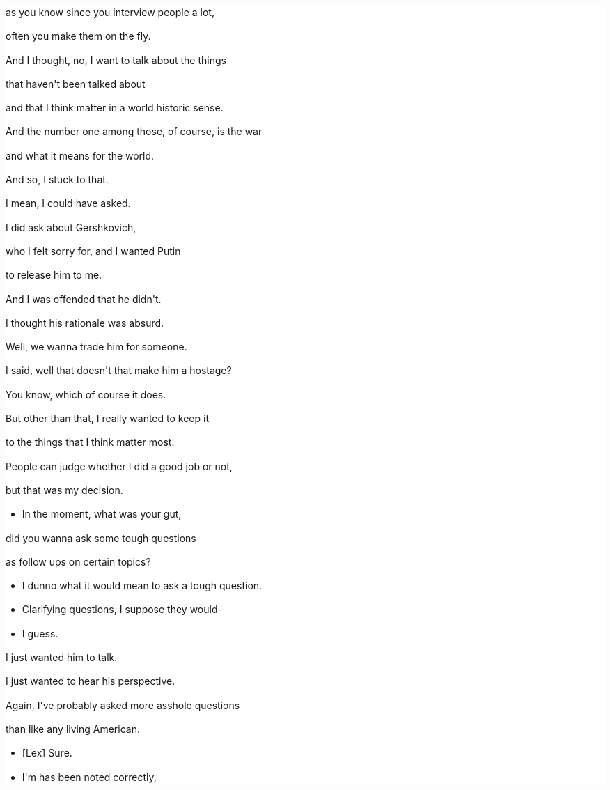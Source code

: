 as you know since you interview people a lot,

often you make them on the fly.

And I thought, no, I want to talk about the things

that haven't been talked about

and that I think matter in a world historic sense.

And the number one among those, of course, is the war

and what it means for the world.

And so, I stuck to that.

I mean, I could have asked.

I did ask about Gershkovich,

who I felt sorry for, and I wanted Putin

to release him to me.

And I was offended that he didn't.

I thought his rationale was absurd.

Well, we wanna trade him for someone.

I said, well that doesn't that make him a hostage?

You know, which of course it does.

But other than that, I really wanted to keep it

to the things that I think matter most.

People can judge whether I did a good job or not,

but that was my decision.

- In the moment, what was your gut,

did you wanna ask some tough questions

as follow ups on certain topics?

- I dunno what it would mean to ask a tough question.

- Clarifying questions, I suppose they would-

- I guess.

I just wanted him to talk.

I just wanted to hear his perspective.

Again, I've probably asked more asshole questions

than like any living American.

- [Lex] Sure.

- I'm has been noted correctly,
